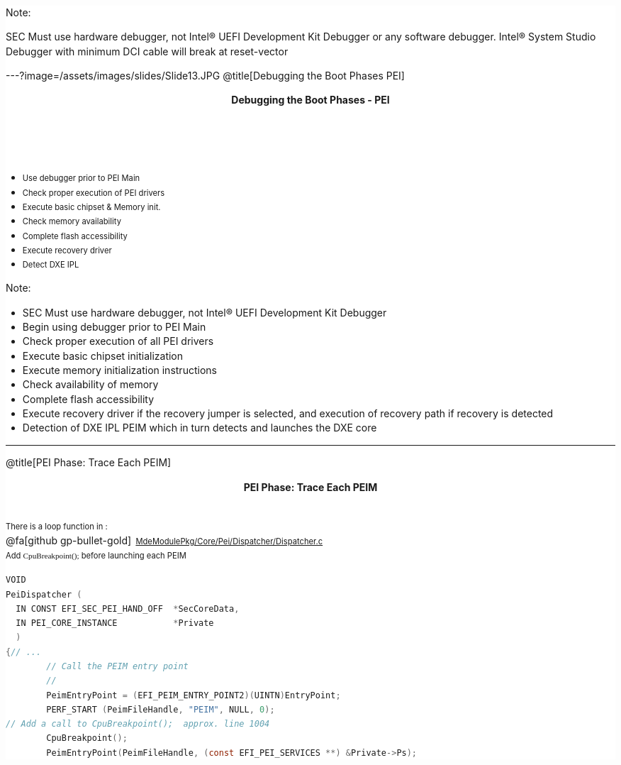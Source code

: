 
Note:


SEC Must use hardware debugger, not Intel® UEFI Development Kit Debugger or any software debugger.
Intel® System Studio Debugger with minimum DCI cable will break at reset-vector

---?image=/assets/images/slides/Slide13.JPG
@title[Debugging the Boot Phases PEI]
<p align="center"><span class="gold" ><b>Debugging the Boot Phases - PEI</b></span></p>
<br>
<br>
<div class="left-1">
<span style="font-size:0.8em" >&nbsp;  </span>
</div>
<div class="right-1">
<ul style="list-style-type:disc">
 <li><span style="font-size:0.8em" >Use debugger prior to PEI Main</span></li>
 <li><span style="font-size:0.8em" >Check proper execution of PEI drivers </span></li>
 <li><span style="font-size:0.8em" >Execute basic chipset & Memory init. </span></li>
 <li><span style="font-size:0.8em" >Check memory availability</span></li>
 <li><span style="font-size:0.8em" >Complete flash accessibility</span></li>
 <li><span style="font-size:0.8em" >Execute recovery driver </span></li>
 <li><span style="font-size:0.8em" >Detect DXE IPL</span></li>
 </ul>
</div>


Note:

- SEC Must use hardware debugger, not Intel® UEFI Development Kit Debugger
- Begin using debugger prior to PEI Main
- Check proper execution of all PEI drivers 
- Execute basic chipset initialization 
- Execute memory initialization instructions
- Check availability of memory
- Complete flash accessibility
- Execute recovery driver if the recovery jumper is selected, and execution of recovery path if recovery is detected 
- Detection of DXE IPL PEIM which in turn detects and launches the DXE core

---
@title[PEI Phase: Trace Each PEIM]
<p align="center"><span class="gold" ><b>PEI Phase: Trace Each PEIM</b></span></p>
<br>
<span style="font-size:0.8em" >There is a loop function in : </span><br>
@fa[github gp-bullet-gold]<span style="font-size:0.8em">&nbsp;&nbsp;<a href="https://github.com/tianocore/edk2/tree/master/MdeModulePkg/Core/Pei/Dispatcher">MdeModulePkg/Core/Pei/Dispatcher/Dispatcher.c </a></span><br>
<span style="font-size:0.8em" >Add <font face="Consolas">CpuBreakpoint();</font> before launching each PEIM</span>

```c
VOID
PeiDispatcher (
  IN CONST EFI_SEC_PEI_HAND_OFF  *SecCoreData,
  IN PEI_CORE_INSTANCE           *Private
  )
{// ...
        // Call the PEIM entry point
        //
        PeimEntryPoint = (EFI_PEIM_ENTRY_POINT2)(UINTN)EntryPoint;
        PERF_START (PeimFileHandle, "PEIM", NULL, 0);
// Add a call to CpuBreakpoint();  approx. line 1004
        CpuBreakpoint();
        PeimEntryPoint(PeimFileHandle, (const EFI_PEI_SERVICES **) &Private->Ps);
```
